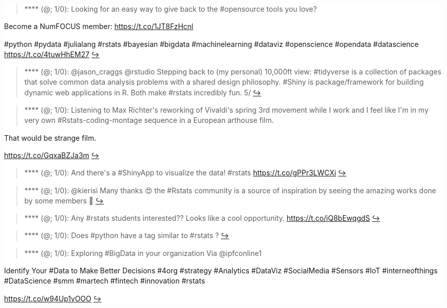 


> **** (@; 1/0): Looking for an easy way to give back to the #opensource tools you love?
>
Become a NumFOCUS member: https://t.co/1JT8FzHcnl
>
#python #pydata #julialang #rstats #bayesian #bigdata #machinelearning #dataviz #openscience #opendata #datascience https://t.co/4tuwHhEM27  [&#8618;](https://twitter.com/dataandme/status/975816834220986369)




> **** (@; 1/0): @jason_craggs @rstudio Stepping back to (my personal) 10,000ft view: #tidyverse is a collection of packages that solve common data analysis problems with a shared design philosophy. #Shiny is package/framework for building dynamic web applications in R. Both make #rstats incredibly fun. 5/  [&#8618;](https://twitter.com/dataandme/status/975797379692728320)




> **** (@; 1/0): Listening to Max Richter's reworking of Vivaldi's spring 3rd movement while I work and I feel like I'm in my very own #Rstats-coding-montage sequence in a European arthouse film.
>
That would be strange film.
>
https://t.co/GqxaBZJa3m  [&#8618;](https://twitter.com/dataandme/status/975796905937637378)




> **** (@; 1/0): And there's a #ShinyApp to visualize the data! #rstats https://t.co/gPPr3LWCXi  [&#8618;](https://twitter.com/dataandme/status/975796181631553536)




> **** (@; 1/0): @kierisi Many thanks 😍 the #Rstats community is a source of inspiration by seeing the amazing works done by some members 🙏  [&#8618;](https://twitter.com/dataandme/status/975795925322031111)




> **** (@; 1/0): Any #rstats students interested?? Looks like a cool opportunity. https://t.co/iQ8bEwqgdS  [&#8618;](https://twitter.com/dataandme/status/975786979135819776)




> **** (@; 1/0): Does #python have a tag similar to #rstats ?  [&#8618;](https://twitter.com/dataandme/status/975781729867829249)




> **** (@; 1/0): Exploring #BigData in your organization
Via @ipfconline1 
>
Identify Your #Data to Make Better Decisions 
#4org #strategy #Analytics #DataViz #SocialMedia #Sensors #IoT #interneofthings #DataScience #smm #martech #fintech #innovation #rstats
>
https://t.co/w94Up1vOOO  [&#8618;](https://twitter.com/dataandme/status/975776829414965248)

